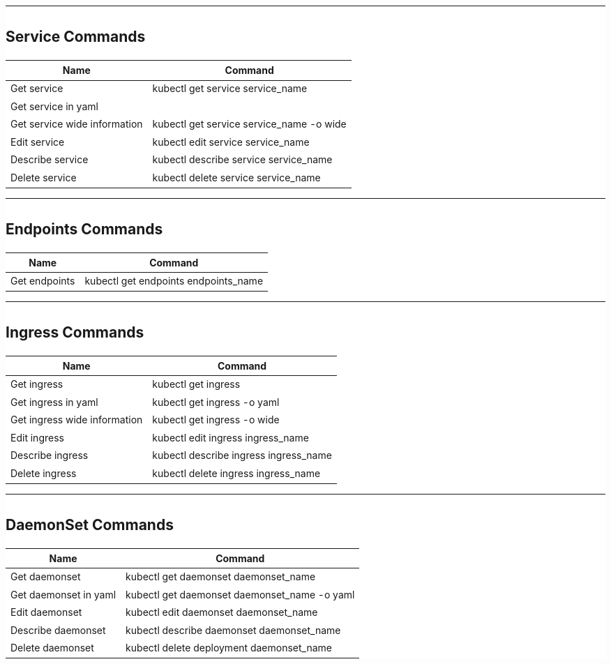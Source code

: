 
---

## Service Commands

|Name                     |   Command                                          |
|-------------------------|----------------------------------------------------|
|Get service              |kubectl get service service_name                    |
|Get service in yaml      ||kubectl get service service_name -o yaml           |
|Get service wide information|kubectl get service service_name -o wide         |
|Edit service             |kubectl edit service service_name                   | 
|Describe service         |kubectl describe service service_name               |
|Delete service           |kubectl delete service service_name                 |

---

## Endpoints Commands

|Name                     |   Command                                          |
|-------------------------|----------------------------------------------------|
|Get endpoints            |kubectl get endpoints endpoints_name                |


---

## Ingress Commands

|Name                     |   Command                                          |
|-------------------------|----------------------------------------------------|
|Get ingress              |kubectl get ingress                                 |
|Get ingress in yaml      |kubectl get ingress -o yaml                         |
|Get ingress wide information|kubectl get ingress -o wide                      |
|Edit ingress             |kubectl edit ingress ingress_name                   |
|Describe ingress         |kubectl describe ingress ingress_name               |
|Delete ingress           |kubectl delete ingress ingress_name                 |


---

## DaemonSet Commands

|Name                     |   Command                                          |
|-------------------------|----------------------------------------------------|
|Get daemonset            |kubectl get daemonset  daemonset_name               |
|Get daemonset in yaml    |kubectl get daemonset  daemonset_name  -o yaml      |
|Edit daemonset           |kubectl edit daemonset  daemonset_name              |
|Describe daemonset       |kubectl describe daemonset  daemonset_name          |
|Delete daemonset         |kubectl delete deployment  daemonset_name           |
